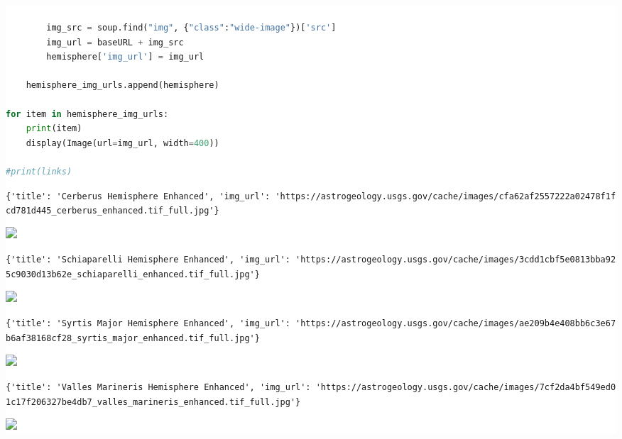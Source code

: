 ```python
        
        img_src = soup.find("img", {"class":"wide-image"})['src']
        img_url = baseURL + img_src
        hemisphere['img_url'] = img_url
        
    hemisphere_img_urls.append(hemisphere)

for item in hemisphere_img_urls:
    print(item)
    display(Image(url=img_url, width=400))

#print(links)
```

    {'title': 'Cerberus Hemisphere Enhanced', 'img_url': 'https://astrogeology.usgs.gov/cache/images/cfa62af2557222a02478f1fcd781d445_cerberus_enhanced.tif_full.jpg'}



<img src="https://astrogeology.usgs.gov/cache/images/7cf2da4bf549ed01c17f206327be4db7_valles_marineris_enhanced.tif_full.jpg" width="400"/>


    {'title': 'Schiaparelli Hemisphere Enhanced', 'img_url': 'https://astrogeology.usgs.gov/cache/images/3cdd1cbf5e0813bba925c9030d13b62e_schiaparelli_enhanced.tif_full.jpg'}



<img src="https://astrogeology.usgs.gov/cache/images/7cf2da4bf549ed01c17f206327be4db7_valles_marineris_enhanced.tif_full.jpg" width="400"/>


    {'title': 'Syrtis Major Hemisphere Enhanced', 'img_url': 'https://astrogeology.usgs.gov/cache/images/ae209b4e408bb6c3e67b6af38168cf28_syrtis_major_enhanced.tif_full.jpg'}



<img src="https://astrogeology.usgs.gov/cache/images/7cf2da4bf549ed01c17f206327be4db7_valles_marineris_enhanced.tif_full.jpg" width="400"/>


    {'title': 'Valles Marineris Hemisphere Enhanced', 'img_url': 'https://astrogeology.usgs.gov/cache/images/7cf2da4bf549ed01c17f206327be4db7_valles_marineris_enhanced.tif_full.jpg'}



<img src="https://astrogeology.usgs.gov/cache/images/7cf2da4bf549ed01c17f206327be4db7_valles_marineris_enhanced.tif_full.jpg" width="400"/>

